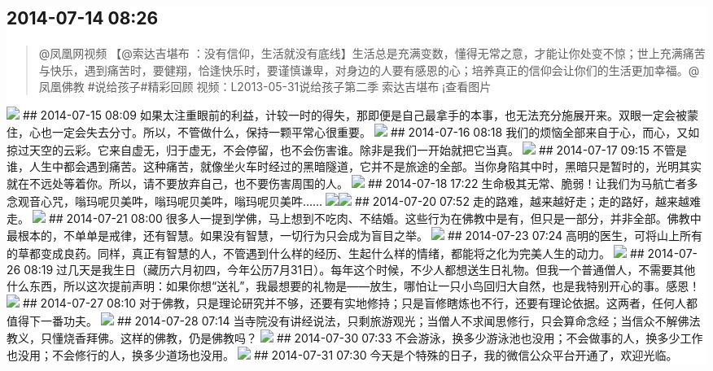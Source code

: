  ## 2014-07-14 08:26

 > @凤凰网视频
 > 【@索达吉堪布 ：没有信仰，生活就没有底线】生活总是充满变数，懂得无常之意，才能让你处变不惊；世上充满痛苦与快乐，遇到痛苦时，要健翔，恰逢快乐时，要谨慎谦卑，对身边的人要有感恩的心；培养真正的信仰会让你们的生活更加幸福。@凤凰佛教 #说给孩子#精彩回顾 视频：L2013-05-31说给孩子第二季 索达吉堪布  ¡查看图片
<img src="../Image/3048d4a5-0a3a-45d3-a92f-fe24d435fd0f140.jpg" width="400">
 ## 2014-07-15 08:09
如果太注重眼前的利益，计较一时的得失，那即便是自己最拿手的本事，也无法充分施展开来。双眼一定会被蒙住，心也一定会失去分寸。所以，不管做什么，保持一颗平常心很重要。
<img src="../Image/697ccf95tw1eid5ljryt4j20dw09g753.jpg" width="400">
 ## 2014-07-16 08:18
我们的烦恼全部来自于心，而心，又如掠过天空的云彩。它来自虚无，归于虚无，不会停留，也不会伤害谁。除非是我们一开始就把它当真。
<img src="../Image/697ccf95tw1eiebparrhkj20e60e5glw.jpg" width="400">
 ## 2014-07-17 09:15
不管是谁，人生中都会遇到痛苦。这种痛苦，就像坐火车时经过的黑暗隧道，它并不是旅途的全部。当你身陷其中时，黑暗只是暂时的，光明其实就在不远处等着你。所以，请不要放弃自己，也不要伤害周围的人。
<img src="../Image/697ccf95tw1eifivap36lj20p00p0go1.jpg" width="400">
 ## 2014-07-18 17:22
生命极其无常、脆弱！让我们为马航亡者多念观音心咒，嗡玛呢贝美吽，嗡玛呢贝美吽，嗡玛呢贝美吽……
<img src="../Image/2018new_lazhu_org.png" width="400"><img src="../Image/697ccf95tw1eih2ov8ot5j20yz07vac8.jpg" width="400">
 ## 2014-07-20 07:52
走的路难，越来越好走；走的路好，越来越难走。
<img src="../Image/697ccf95tw1eiixgkduogj20d209swf6.jpg" width="400">
 ## 2014-07-21 08:00
很多人一提到学佛，马上想到不吃肉、不结婚。这些行为在佛教中是有，但只是一部分，并非全部。佛教中最根本的，不单单是戒律，还有智慧。如果没有智慧，一切行为只会成为盲目之举。
<img src="../Image/697ccf95tw1eik33gwuszj20c807vjrx.jpg" width="400">
 ## 2014-07-23 07:24
高明的医生，可将山上所有的草都变成良药。同样，真正有智慧的人，不管遇到什么样的经历、生起什么样的情绪，都能将之化为完美人生的动力。
<img src="../Image/697ccf95tw1eimdidxf8lj20c80c8gms.jpg" width="400">
 ## 2014-07-26 08:19
过几天是我生日（藏历六月初四，今年公历7月31日）。每年这个时候，不少人都想送生日礼物。但我一个普通僧人，不需要其他什么东西，所以这次提前声明：如果你想“送礼”，我最想要的礼物是——放生，哪怕让一只小鸟回归大自然，也是我特别开心的事。感恩！
<img src="../Image/697ccf95tw1eipvy8vbidj20dc08wt9b.jpg" width="400">
 ## 2014-07-27 08:10
对于佛教，只是理论研究并不够，还要有实地修持；只是盲修瞎炼也不行，还要有理论依据。这两者，任何人都值得下一番功夫。
<img src="../Image/697ccf95tw1eir1b2eaafj20c80ao74r.jpg" width="400">
 ## 2014-07-28 07:14
当寺院没有讲经说法，只剩旅游观光；当僧人不求闻思修行，只会算命念经；当信众不解佛法教义，只懂烧香拜佛。这样的佛教，仍是佛教吗？
<img src="../Image/697ccf95tw1eis5aznp0kj20c80aet98.jpg" width="400">
 ## 2014-07-30 07:33
不会游泳，换多少游泳池也没用；不会做事的人，换多少工作也没用；不会修行的人，换多少道场也没用。
<img src="../Image/697ccf95tw1eiuh4bcxytj20c70gh3zn.jpg" width="400">
 ## 2014-07-31 07:30
今天是个特殊的日子，我的微信公众平台开通了，欢迎光临。